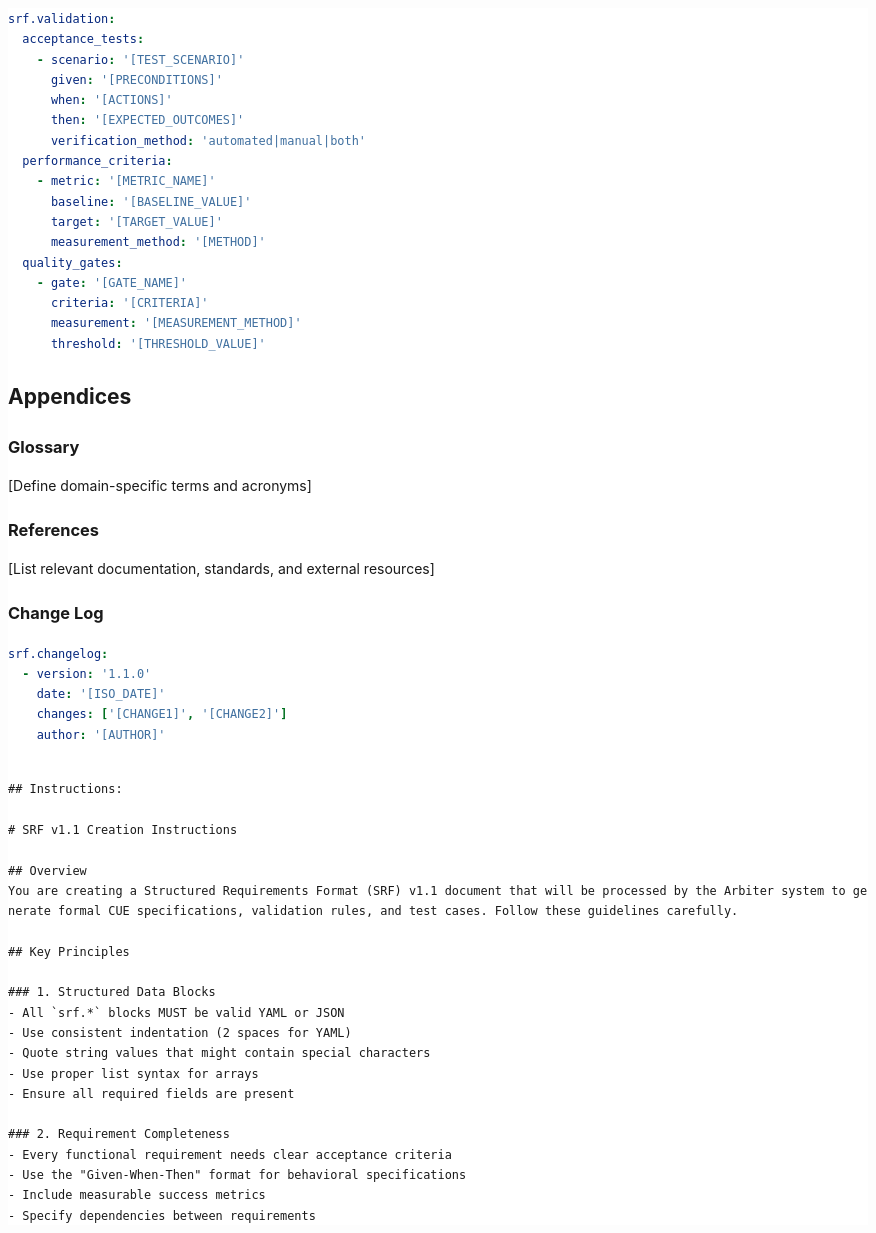 ```yaml
srf.validation:
  acceptance_tests:
    - scenario: '[TEST_SCENARIO]'
      given: '[PRECONDITIONS]'
      when: '[ACTIONS]'
      then: '[EXPECTED_OUTCOMES]'
      verification_method: 'automated|manual|both'
  performance_criteria:
    - metric: '[METRIC_NAME]'
      baseline: '[BASELINE_VALUE]'
      target: '[TARGET_VALUE]'
      measurement_method: '[METHOD]'
  quality_gates:
    - gate: '[GATE_NAME]'
      criteria: '[CRITERIA]'
      measurement: '[MEASUREMENT_METHOD]'
      threshold: '[THRESHOLD_VALUE]'
```

## Appendices

### Glossary

[Define domain-specific terms and acronyms]

### References

[List relevant documentation, standards, and external resources]

### Change Log

```yaml
srf.changelog:
  - version: '1.1.0'
    date: '[ISO_DATE]'
    changes: ['[CHANGE1]', '[CHANGE2]']
    author: '[AUTHOR]'
```

````

## Instructions:

# SRF v1.1 Creation Instructions

## Overview
You are creating a Structured Requirements Format (SRF) v1.1 document that will be processed by the Arbiter system to generate formal CUE specifications, validation rules, and test cases. Follow these guidelines carefully.

## Key Principles

### 1. Structured Data Blocks
- All `srf.*` blocks MUST be valid YAML or JSON
- Use consistent indentation (2 spaces for YAML)
- Quote string values that might contain special characters
- Use proper list syntax for arrays
- Ensure all required fields are present

### 2. Requirement Completeness
- Every functional requirement needs clear acceptance criteria
- Use the "Given-When-Then" format for behavioral specifications
- Include measurable success metrics
- Specify dependencies between requirements
````